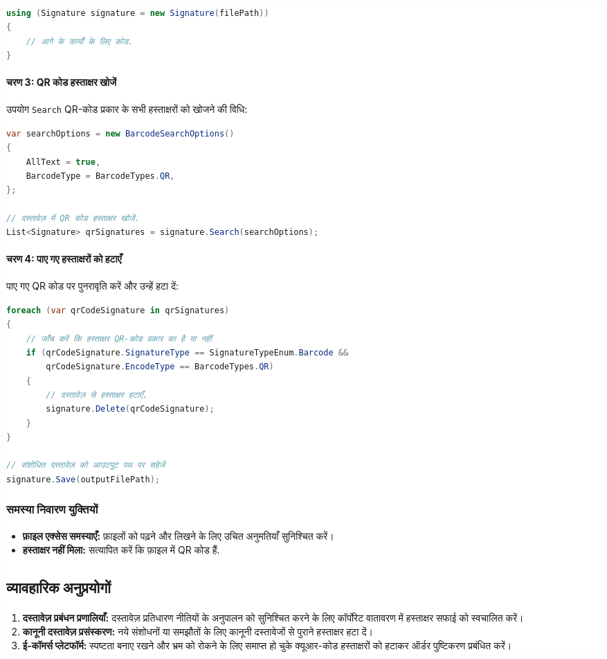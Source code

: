```csharp
using (Signature signature = new Signature(filePath))
{
    // आगे के कार्यों के लिए कोड.
}
```

#### चरण 3: QR कोड हस्ताक्षर खोजें
उपयोग `Search` QR-कोड प्रकार के सभी हस्ताक्षरों को खोजने की विधि:

```csharp
var searchOptions = new BarcodeSearchOptions()
{
    AllText = true,
    BarcodeType = BarcodeTypes.QR,
};

// दस्तावेज़ में QR कोड हस्ताक्षर खोजें.
List<Signature> qrSignatures = signature.Search(searchOptions);
```

#### चरण 4: पाए गए हस्ताक्षरों को हटाएँ
पाए गए QR कोड पर पुनरावृति करें और उन्हें हटा दें:

```csharp
foreach (var qrCodeSignature in qrSignatures)
{
    // जाँच करें कि हस्ताक्षर QR-कोड प्रकार का है या नहीं
    if (qrCodeSignature.SignatureType == SignatureTypeEnum.Barcode && 
        qrCodeSignature.EncodeType == BarcodeTypes.QR)
    {
        // दस्तावेज़ से हस्ताक्षर हटाएँ.
        signature.Delete(qrCodeSignature);
    }
}

// संशोधित दस्तावेज़ को आउटपुट पथ पर सहेजें
signature.Save(outputFilePath);
```

### समस्या निवारण युक्तियों
- **फ़ाइल एक्सेस समस्याएँ:** फ़ाइलों को पढ़ने और लिखने के लिए उचित अनुमतियाँ सुनिश्चित करें।
- **हस्ताक्षर नहीं मिला:** सत्यापित करें कि फ़ाइल में QR कोड हैं.

## व्यावहारिक अनुप्रयोगों
1. **दस्तावेज़ प्रबंधन प्रणालियाँ:**
   दस्तावेज़ प्रतिधारण नीतियों के अनुपालन को सुनिश्चित करने के लिए कॉर्पोरेट वातावरण में हस्ताक्षर सफाई को स्वचालित करें।
2. **कानूनी दस्तावेज़ प्रसंस्करण:**
   नये संशोधनों या समझौतों के लिए कानूनी दस्तावेजों से पुराने हस्ताक्षर हटा दें।
3. **ई-कॉमर्स प्लेटफॉर्म:**
   स्पष्टता बनाए रखने और भ्रम को रोकने के लिए समाप्त हो चुके क्यूआर-कोड हस्ताक्षरों को हटाकर ऑर्डर पुष्टिकरण प्रबंधित करें।
